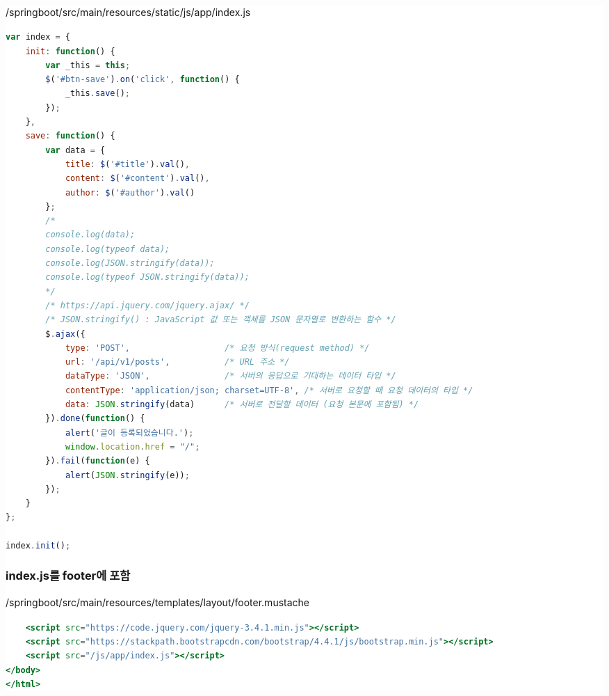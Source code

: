 

/springboot/src/main/resources/static/js/app/index.js

```js
var index = {
	init: function() {
		var _this = this;
		$('#btn-save').on('click', function() {
			_this.save();
		});
	},
	save: function() {
		var data = {
			title: $('#title').val(),
			content: $('#content').val(),
			author: $('#author').val()
		};
		/*
		console.log(data);
		console.log(typeof data);
		console.log(JSON.stringify(data));
		console.log(typeof JSON.stringify(data));
		*/
		/* https://api.jquery.com/jquery.ajax/ */
		/* JSON.stringify() : JavaScript 값 또는 객체를 JSON 문자열로 변환하는 함수 */
		$.ajax({
			type: 'POST',					/* 요청 방식(request method) */
			url: '/api/v1/posts', 			/* URL 주소 */
			dataType: 'JSON', 				/* 서버의 응답으로 기대하는 데이터 타입 */
			contentType: 'application/json; charset=UTF-8',	/* 서버로 요청할 때 요청 데이터의 타입 */
			data: JSON.stringify(data)		/* 서버로 전달할 데이터 (요청 본문에 포함됨) */
		}).done(function() {
			alert('글이 등록되었습니다.');
			window.location.href = "/";
		}).fail(function(e) {
			alert(JSON.stringify(e));
		});
	}
};

index.init();
```



### index.js를 footer에 포함

/springboot/src/main/resources/templates/layout/footer.mustache

```mustache
	<script src="https://code.jquery.com/jquery-3.4.1.min.js"></script>
	<script src="https://stackpath.bootstrapcdn.com/bootstrap/4.4.1/js/bootstrap.min.js"></script>
	<script src="/js/app/index.js"></script>
</body>
</html>
```
